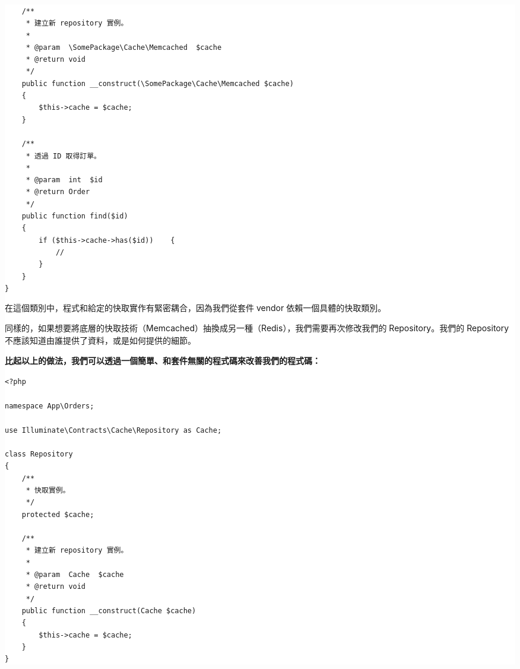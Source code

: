         /**
         * 建立新 repository 實例。
         *
         * @param  \SomePackage\Cache\Memcached  $cache
         * @return void
         */
        public function __construct(\SomePackage\Cache\Memcached $cache)
        {
            $this->cache = $cache;
        }

        /**
         * 透過 ID 取得訂單。
         *
         * @param  int  $id
         * @return Order
         */
        public function find($id)
        {
            if ($this->cache->has($id))    {
                //
            }
        }
    }

在這個類別中，程式和給定的快取實作有緊密耦合，因為我們從套件 vendor 依賴一個具體的快取類別。

同樣的，如果想要將底層的快取技術（Memcached）抽換成另一種（Redis），我們需要再次修改我們的 Repository。我們的 Repository 不應該知道由誰提供了資料，或是如何提供的細節。

**比起以上的做法，我們可以透過一個簡單、和套件無關的程式碼來改善我們的程式碼：**

    <?php

    namespace App\Orders;

    use Illuminate\Contracts\Cache\Repository as Cache;

    class Repository
    {
        /**
         * 快取實例。
         */
        protected $cache;

        /**
         * 建立新 repository 實例。
         *
         * @param  Cache  $cache
         * @return void
         */
        public function __construct(Cache $cache)
        {
            $this->cache = $cache;
        }
    }
